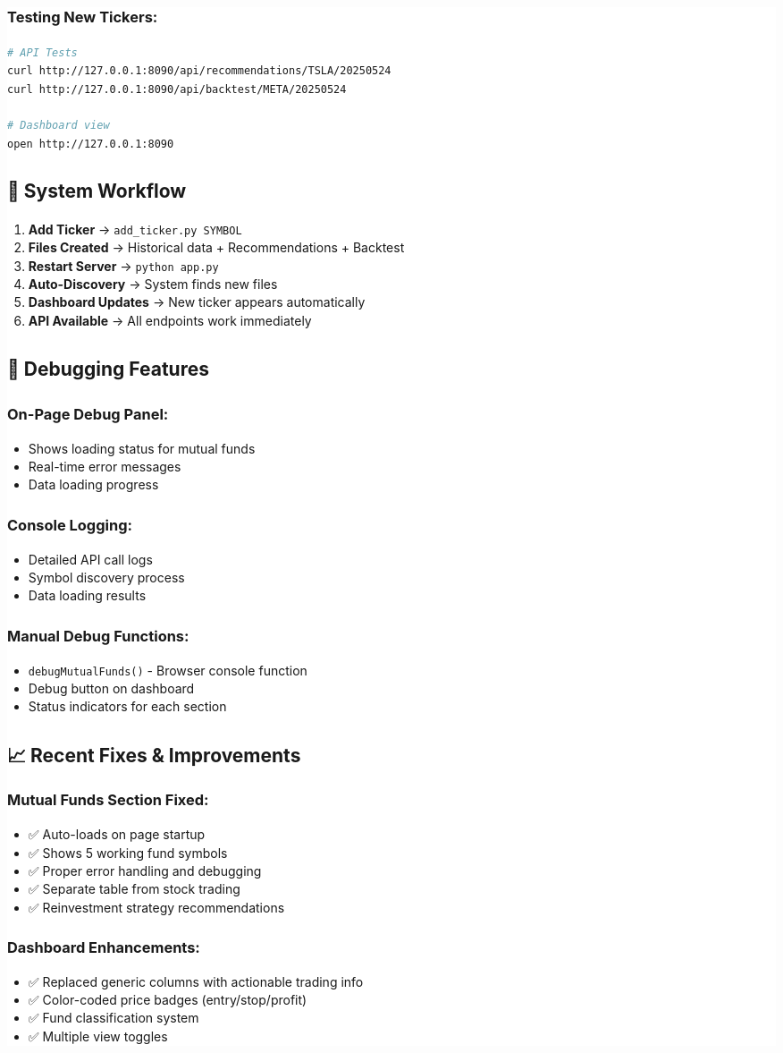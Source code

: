 ### Testing New Tickers:
```bash
# API Tests
curl http://127.0.0.1:8090/api/recommendations/TSLA/20250524
curl http://127.0.0.1:8090/api/backtest/META/20250524

# Dashboard view
open http://127.0.0.1:8090
```

## 🔄 System Workflow

1. **Add Ticker** → `add_ticker.py SYMBOL`
2. **Files Created** → Historical data + Recommendations + Backtest
3. **Restart Server** → `python app.py`
4. **Auto-Discovery** → System finds new files
5. **Dashboard Updates** → New ticker appears automatically
6. **API Available** → All endpoints work immediately

## 🐛 Debugging Features

### On-Page Debug Panel:
- Shows loading status for mutual funds
- Real-time error messages
- Data loading progress

### Console Logging:
- Detailed API call logs
- Symbol discovery process
- Data loading results

### Manual Debug Functions:
- `debugMutualFunds()` - Browser console function
- Debug button on dashboard
- Status indicators for each section

## 📈 Recent Fixes & Improvements

### Mutual Funds Section Fixed:
- ✅ Auto-loads on page startup
- ✅ Shows 5 working fund symbols
- ✅ Proper error handling and debugging
- ✅ Separate table from stock trading
- ✅ Reinvestment strategy recommendations

### Dashboard Enhancements:
- ✅ Replaced generic columns with actionable trading info
- ✅ Color-coded price badges (entry/stop/profit)
- ✅ Fund classification system
- ✅ Multiple view toggles
